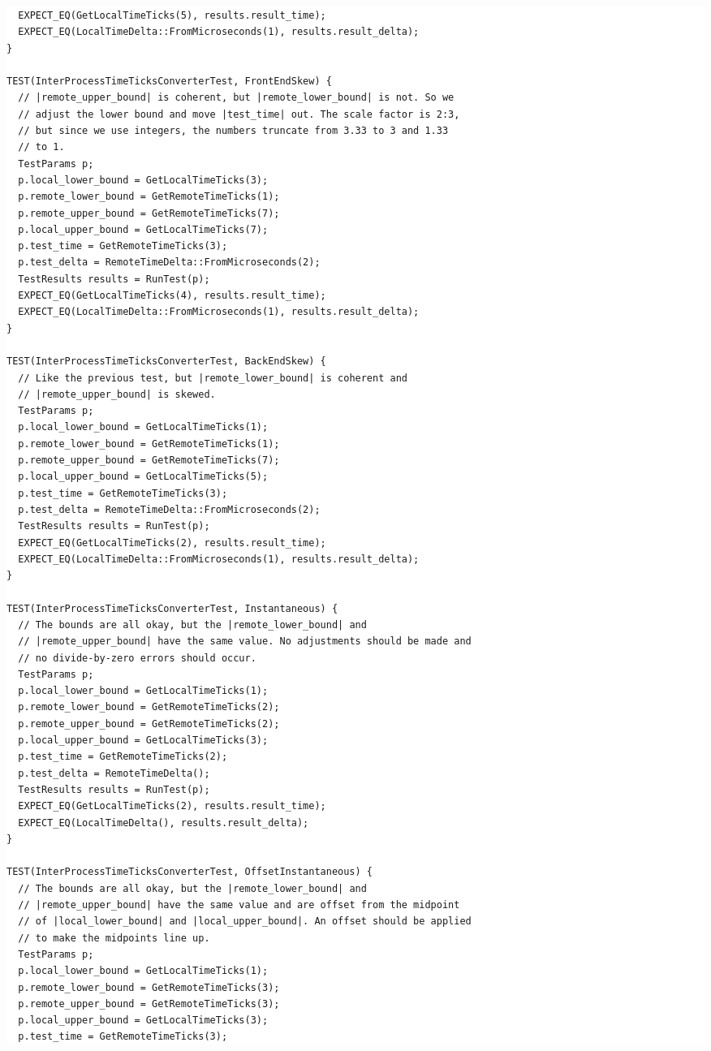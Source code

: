 ```
  EXPECT_EQ(GetLocalTimeTicks(5), results.result_time);
  EXPECT_EQ(LocalTimeDelta::FromMicroseconds(1), results.result_delta);
}

TEST(InterProcessTimeTicksConverterTest, FrontEndSkew) {
  // |remote_upper_bound| is coherent, but |remote_lower_bound| is not. So we
  // adjust the lower bound and move |test_time| out. The scale factor is 2:3,
  // but since we use integers, the numbers truncate from 3.33 to 3 and 1.33
  // to 1.
  TestParams p;
  p.local_lower_bound = GetLocalTimeTicks(3);
  p.remote_lower_bound = GetRemoteTimeTicks(1);
  p.remote_upper_bound = GetRemoteTimeTicks(7);
  p.local_upper_bound = GetLocalTimeTicks(7);
  p.test_time = GetRemoteTimeTicks(3);
  p.test_delta = RemoteTimeDelta::FromMicroseconds(2);
  TestResults results = RunTest(p);
  EXPECT_EQ(GetLocalTimeTicks(4), results.result_time);
  EXPECT_EQ(LocalTimeDelta::FromMicroseconds(1), results.result_delta);
}

TEST(InterProcessTimeTicksConverterTest, BackEndSkew) {
  // Like the previous test, but |remote_lower_bound| is coherent and
  // |remote_upper_bound| is skewed.
  TestParams p;
  p.local_lower_bound = GetLocalTimeTicks(1);
  p.remote_lower_bound = GetRemoteTimeTicks(1);
  p.remote_upper_bound = GetRemoteTimeTicks(7);
  p.local_upper_bound = GetLocalTimeTicks(5);
  p.test_time = GetRemoteTimeTicks(3);
  p.test_delta = RemoteTimeDelta::FromMicroseconds(2);
  TestResults results = RunTest(p);
  EXPECT_EQ(GetLocalTimeTicks(2), results.result_time);
  EXPECT_EQ(LocalTimeDelta::FromMicroseconds(1), results.result_delta);
}

TEST(InterProcessTimeTicksConverterTest, Instantaneous) {
  // The bounds are all okay, but the |remote_lower_bound| and
  // |remote_upper_bound| have the same value. No adjustments should be made and
  // no divide-by-zero errors should occur.
  TestParams p;
  p.local_lower_bound = GetLocalTimeTicks(1);
  p.remote_lower_bound = GetRemoteTimeTicks(2);
  p.remote_upper_bound = GetRemoteTimeTicks(2);
  p.local_upper_bound = GetLocalTimeTicks(3);
  p.test_time = GetRemoteTimeTicks(2);
  p.test_delta = RemoteTimeDelta();
  TestResults results = RunTest(p);
  EXPECT_EQ(GetLocalTimeTicks(2), results.result_time);
  EXPECT_EQ(LocalTimeDelta(), results.result_delta);
}

TEST(InterProcessTimeTicksConverterTest, OffsetInstantaneous) {
  // The bounds are all okay, but the |remote_lower_bound| and
  // |remote_upper_bound| have the same value and are offset from the midpoint
  // of |local_lower_bound| and |local_upper_bound|. An offset should be applied
  // to make the midpoints line up.
  TestParams p;
  p.local_lower_bound = GetLocalTimeTicks(1);
  p.remote_lower_bound = GetRemoteTimeTicks(3);
  p.remote_upper_bound = GetRemoteTimeTicks(3);
  p.local_upper_bound = GetLocalTimeTicks(3);
  p.test_time = GetRemoteTimeTicks(3);
```